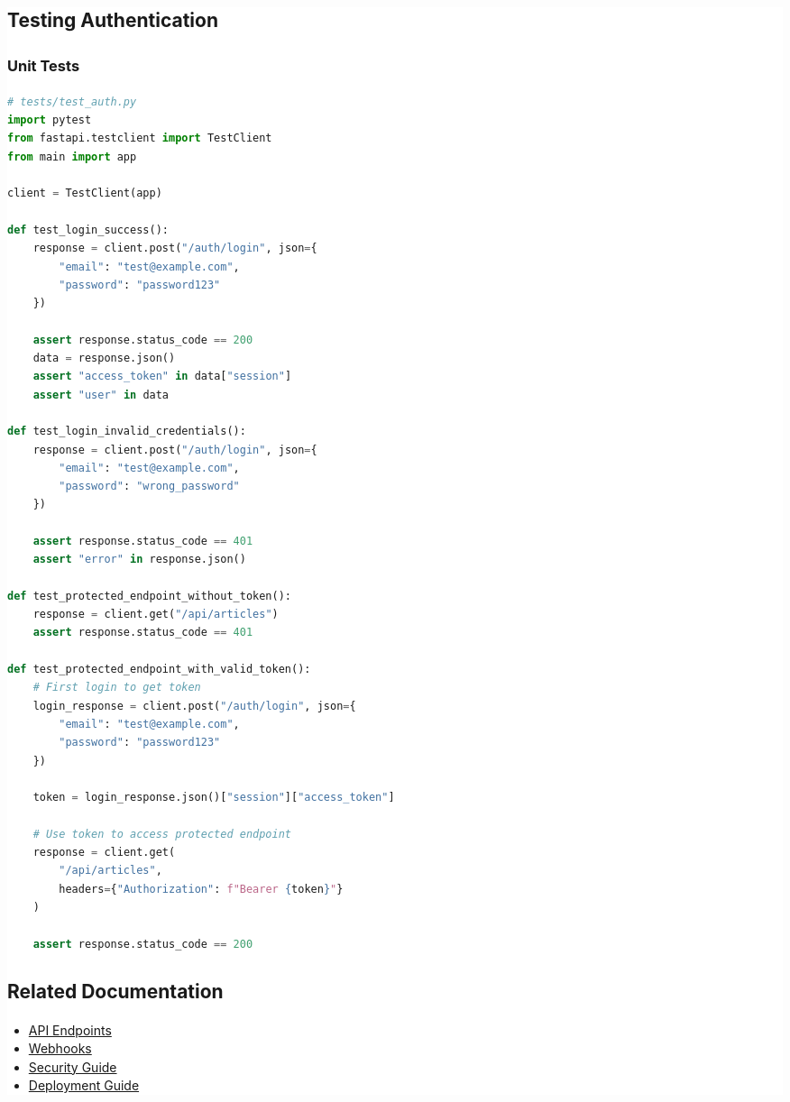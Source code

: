## Testing Authentication

### Unit Tests

```python
# tests/test_auth.py
import pytest
from fastapi.testclient import TestClient
from main import app

client = TestClient(app)

def test_login_success():
    response = client.post("/auth/login", json={
        "email": "test@example.com",
        "password": "password123"
    })
    
    assert response.status_code == 200
    data = response.json()
    assert "access_token" in data["session"]
    assert "user" in data

def test_login_invalid_credentials():
    response = client.post("/auth/login", json={
        "email": "test@example.com",
        "password": "wrong_password"
    })
    
    assert response.status_code == 401
    assert "error" in response.json()

def test_protected_endpoint_without_token():
    response = client.get("/api/articles")
    assert response.status_code == 401

def test_protected_endpoint_with_valid_token():
    # First login to get token
    login_response = client.post("/auth/login", json={
        "email": "test@example.com",
        "password": "password123"
    })
    
    token = login_response.json()["session"]["access_token"]
    
    # Use token to access protected endpoint
    response = client.get(
        "/api/articles",
        headers={"Authorization": f"Bearer {token}"}
    )
    
    assert response.status_code == 200
```

## Related Documentation

- [API Endpoints](./endpoints.md)
- [Webhooks](./webhooks.md)
- [Security Guide](../development/security.md)
- [Deployment Guide](../deployment/) 